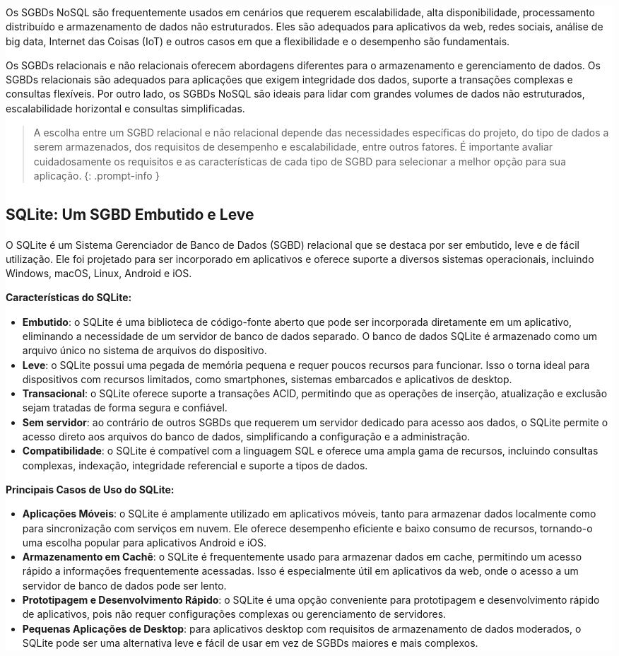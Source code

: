 Os SGBDs NoSQL são frequentemente usados em cenários que requerem escalabilidade, alta disponibilidade, processamento distribuído e armazenamento de dados não estruturados. Eles são adequados para aplicativos da web, redes sociais, análise de big data, Internet das Coisas (IoT) e outros casos em que a flexibilidade e o desempenho são fundamentais.

Os SGBDs relacionais e não relacionais oferecem abordagens diferentes para o armazenamento e gerenciamento de dados. Os SGBDs relacionais são adequados para aplicações que exigem integridade dos dados, suporte a transações complexas e consultas flexíveis. Por outro lado, os SGBDs NoSQL são ideais para lidar com grandes volumes de dados não estruturados, escalabilidade horizontal e consultas simplificadas.

> A escolha entre um SGBD relacional e não relacional depende das necessidades específicas do projeto, do tipo de dados a serem armazenados, dos requisitos de desempenho e escalabilidade, entre outros fatores. É importante avaliar cuidadosamente os requisitos e as características de cada tipo de SGBD para selecionar a melhor opção para sua aplicação.
{: .prompt-info }

## SQLite: Um SGBD Embutido e Leve

O SQLite é um Sistema Gerenciador de Banco de Dados (SGBD) relacional que se destaca por ser embutido, leve e de fácil utilização. Ele foi projetado para ser incorporado em aplicativos e oferece suporte a diversos sistemas operacionais, incluindo Windows, macOS, Linux, Android e iOS.

**Características do SQLite:**

- **Embutido**: o SQLite é uma biblioteca de código-fonte aberto que pode ser incorporada diretamente em um aplicativo, eliminando a necessidade de um servidor de banco de dados separado. O banco de dados SQLite é armazenado como um arquivo único no sistema de arquivos do dispositivo.
- **Leve**: o SQLite possui uma pegada de memória pequena e requer poucos recursos para funcionar. Isso o torna ideal para dispositivos com recursos limitados, como smartphones, sistemas embarcados e aplicativos de desktop.
- **Transacional**: o SQLite oferece suporte a transações ACID, permitindo que as operações de inserção, atualização e exclusão sejam tratadas de forma segura e confiável.
- **Sem servidor**: ao contrário de outros SGBDs que requerem um servidor dedicado para acesso aos dados, o SQLite permite o acesso direto aos arquivos do banco de dados, simplificando a configuração e a administração.
- **Compatibilidade**: o SQLite é compatível com a linguagem SQL e oferece uma ampla gama de recursos, incluindo consultas complexas, indexação, integridade referencial e suporte a tipos de dados.

**Principais Casos de Uso do SQLite:**

- **Aplicações Móveis**: o SQLite é amplamente utilizado em aplicativos móveis, tanto para armazenar dados localmente como para sincronização com serviços em nuvem. Ele oferece desempenho eficiente e baixo consumo de recursos, tornando-o uma escolha popular para aplicativos Android e iOS.
- **Armazenamento em Cachê**: o SQLite é frequentemente usado para armazenar dados em cache, permitindo um acesso rápido a informações frequentemente acessadas. Isso é especialmente útil em aplicativos da web, onde o acesso a um servidor de banco de dados pode ser lento.
- **Prototipagem e Desenvolvimento Rápido**: o SQLite é uma opção conveniente para prototipagem e desenvolvimento rápido de aplicativos, pois não requer configurações complexas ou gerenciamento de servidores.
- **Pequenas Aplicações de Desktop**: para aplicativos desktop com requisitos de armazenamento de dados moderados, o SQLite pode ser uma alternativa leve e fácil de usar em vez de SGBDs maiores e mais complexos.
